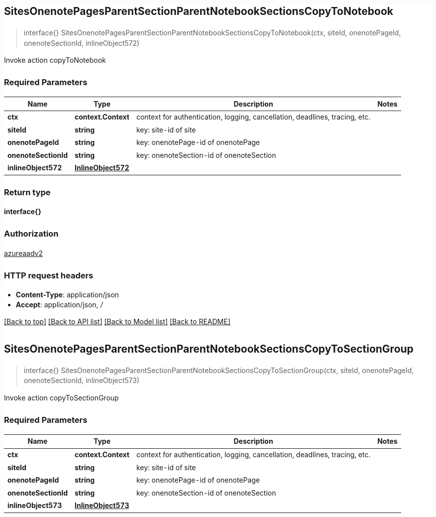 
## SitesOnenotePagesParentSectionParentNotebookSectionsCopyToNotebook

> interface{} SitesOnenotePagesParentSectionParentNotebookSectionsCopyToNotebook(ctx, siteId, onenotePageId, onenoteSectionId, inlineObject572)

Invoke action copyToNotebook

### Required Parameters


Name | Type | Description  | Notes
------------- | ------------- | ------------- | -------------
**ctx** | **context.Context** | context for authentication, logging, cancellation, deadlines, tracing, etc.
**siteId** | **string**| key: site-id of site | 
**onenotePageId** | **string**| key: onenotePage-id of onenotePage | 
**onenoteSectionId** | **string**| key: onenoteSection-id of onenoteSection | 
**inlineObject572** | [**InlineObject572**](InlineObject572.md)|  | 

### Return type

**interface{}**

### Authorization

[azureaadv2](../README.md#azureaadv2)

### HTTP request headers

- **Content-Type**: application/json
- **Accept**: application/json, */*

[[Back to top]](#) [[Back to API list]](../README.md#documentation-for-api-endpoints)
[[Back to Model list]](../README.md#documentation-for-models)
[[Back to README]](../README.md)


## SitesOnenotePagesParentSectionParentNotebookSectionsCopyToSectionGroup

> interface{} SitesOnenotePagesParentSectionParentNotebookSectionsCopyToSectionGroup(ctx, siteId, onenotePageId, onenoteSectionId, inlineObject573)

Invoke action copyToSectionGroup

### Required Parameters


Name | Type | Description  | Notes
------------- | ------------- | ------------- | -------------
**ctx** | **context.Context** | context for authentication, logging, cancellation, deadlines, tracing, etc.
**siteId** | **string**| key: site-id of site | 
**onenotePageId** | **string**| key: onenotePage-id of onenotePage | 
**onenoteSectionId** | **string**| key: onenoteSection-id of onenoteSection | 
**inlineObject573** | [**InlineObject573**](InlineObject573.md)|  | 
